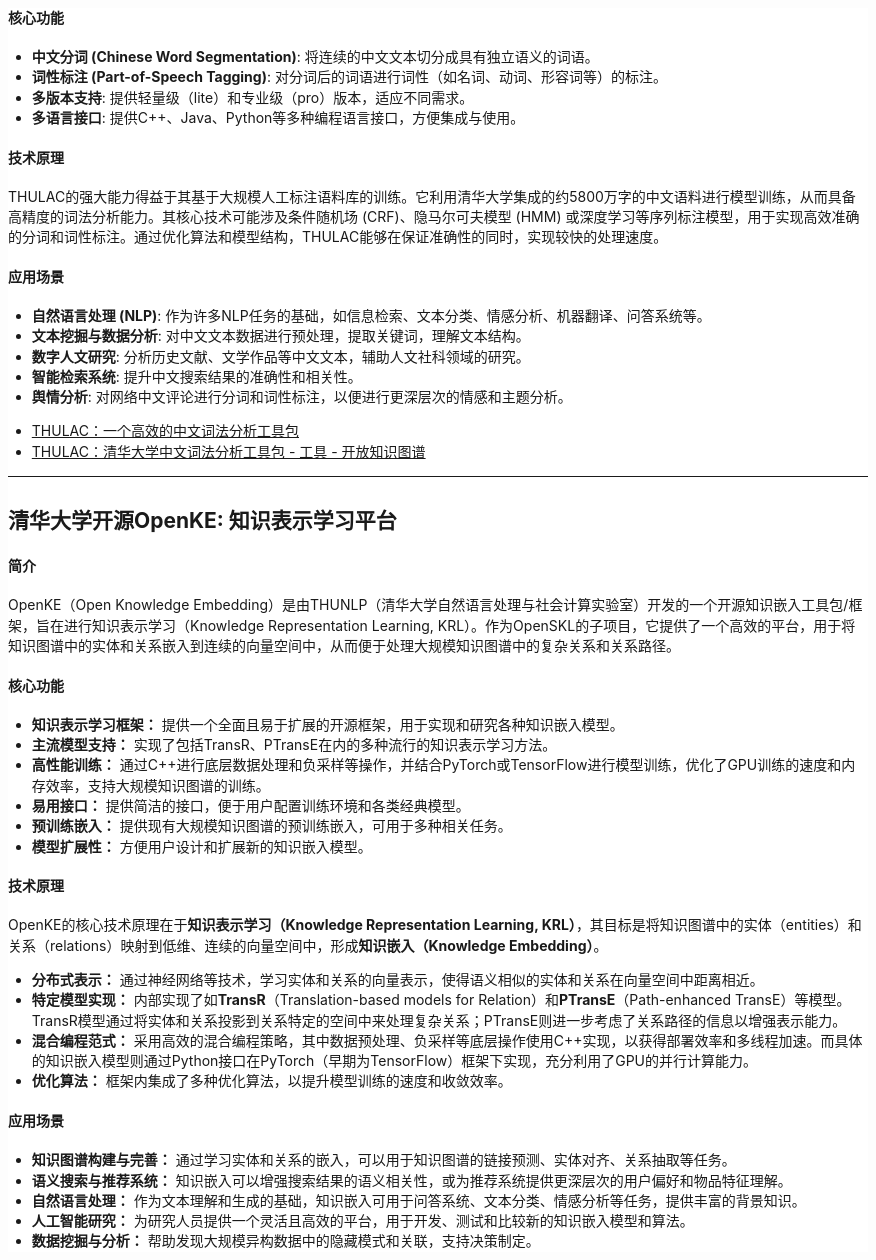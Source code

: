 #### 核心功能
*   **中文分词 (Chinese Word Segmentation)**: 将连续的中文文本切分成具有独立语义的词语。
*   **词性标注 (Part-of-Speech Tagging)**: 对分词后的词语进行词性（如名词、动词、形容词等）的标注。
*   **多版本支持**: 提供轻量级（lite）和专业级（pro）版本，适应不同需求。
*   **多语言接口**: 提供C++、Java、Python等多种编程语言接口，方便集成与使用。

#### 技术原理
THULAC的强大能力得益于其基于大规模人工标注语料库的训练。它利用清华大学集成的约5800万字的中文语料进行模型训练，从而具备高精度的词法分析能力。其核心技术可能涉及条件随机场 (CRF)、隐马尔可夫模型 (HMM) 或深度学习等序列标注模型，用于实现高效准确的分词和词性标注。通过优化算法和模型结构，THULAC能够在保证准确性的同时，实现较快的处理速度。

#### 应用场景
*   **自然语言处理 (NLP)**: 作为许多NLP任务的基础，如信息检索、文本分类、情感分析、机器翻译、问答系统等。
*   **文本挖掘与数据分析**: 对中文文本数据进行预处理，提取关键词，理解文本结构。
*   **数字人文研究**: 分析历史文献、文学作品等中文文本，辅助人文社科领域的研究。
*   **智能检索系统**: 提升中文搜索结果的准确性和相关性。
*   **舆情分析**: 对网络中文评论进行分词和词性标注，以便进行更深层次的情感和主题分析。


- [THULAC：一个高效的中文词法分析工具包](http://thulac.thunlp.org/)
- [THULAC：清华大学中文词法分析工具包 - 工具 - 开放知识图谱](http://www.openkg.cn/tool/thulac)

------------------------------------------------------------

## 清华大学开源OpenKE: 知识表示学习平台

#### 简介
OpenKE（Open Knowledge Embedding）是由THUNLP（清华大学自然语言处理与社会计算实验室）开发的一个开源知识嵌入工具包/框架，旨在进行知识表示学习（Knowledge Representation Learning, KRL）。作为OpenSKL的子项目，它提供了一个高效的平台，用于将知识图谱中的实体和关系嵌入到连续的向量空间中，从而便于处理大规模知识图谱中的复杂关系和关系路径。

#### 核心功能
*   **知识表示学习框架：** 提供一个全面且易于扩展的开源框架，用于实现和研究各种知识嵌入模型。
*   **主流模型支持：** 实现了包括TransR、PTransE在内的多种流行的知识表示学习方法。
*   **高性能训练：** 通过C++进行底层数据处理和负采样等操作，并结合PyTorch或TensorFlow进行模型训练，优化了GPU训练的速度和内存效率，支持大规模知识图谱的训练。
*   **易用接口：** 提供简洁的接口，便于用户配置训练环境和各类经典模型。
*   **预训练嵌入：** 提供现有大规模知识图谱的预训练嵌入，可用于多种相关任务。
*   **模型扩展性：** 方便用户设计和扩展新的知识嵌入模型。

#### 技术原理
OpenKE的核心技术原理在于**知识表示学习（Knowledge Representation Learning, KRL）**，其目标是将知识图谱中的实体（entities）和关系（relations）映射到低维、连续的向量空间中，形成**知识嵌入（Knowledge Embedding）**。
*   **分布式表示：** 通过神经网络等技术，学习实体和关系的向量表示，使得语义相似的实体和关系在向量空间中距离相近。
*   **特定模型实现：** 内部实现了如**TransR**（Translation-based models for Relation）和**PTransE**（Path-enhanced TransE）等模型。TransR模型通过将实体和关系投影到关系特定的空间中来处理复杂关系；PTransE则进一步考虑了关系路径的信息以增强表示能力。
*   **混合编程范式：** 采用高效的混合编程策略，其中数据预处理、负采样等底层操作使用C++实现，以获得部署效率和多线程加速。而具体的知识嵌入模型则通过Python接口在PyTorch（早期为TensorFlow）框架下实现，充分利用了GPU的并行计算能力。
*   **优化算法：** 框架内集成了多种优化算法，以提升模型训练的速度和收敛效率。

#### 应用场景
*   **知识图谱构建与完善：** 通过学习实体和关系的嵌入，可以用于知识图谱的链接预测、实体对齐、关系抽取等任务。
*   **语义搜索与推荐系统：** 知识嵌入可以增强搜索结果的语义相关性，或为推荐系统提供更深层次的用户偏好和物品特征理解。
*   **自然语言处理：** 作为文本理解和生成的基础，知识嵌入可用于问答系统、文本分类、情感分析等任务，提供丰富的背景知识。
*   **人工智能研究：** 为研究人员提供一个灵活且高效的平台，用于开发、测试和比较新的知识嵌入模型和算法。
*   **数据挖掘与分析：** 帮助发现大规模异构数据中的隐藏模式和关联，支持决策制定。
